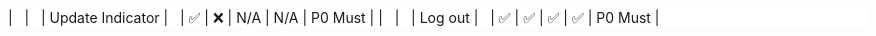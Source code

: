 |   |   | Update Indicator |   | ✅ | ❌ | N/A | N/A | P0 Must |
|   |   | Log out |   | ✅ | ✅ | ✅ | ✅ | P0 Must |

<style>#content main {max-width: unset !important;}</style>
